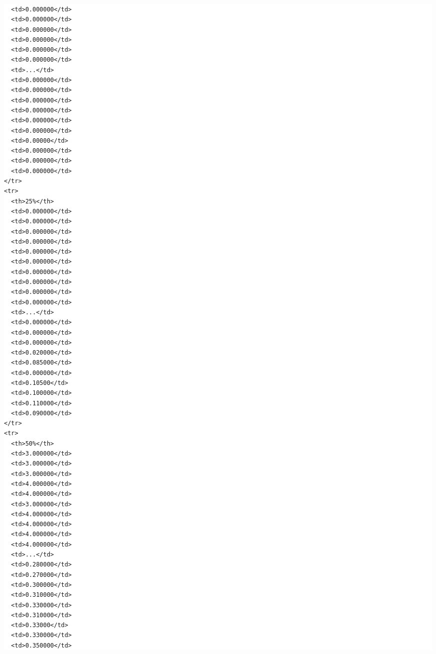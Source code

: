       <td>0.000000</td>
      <td>0.000000</td>
      <td>0.000000</td>
      <td>0.000000</td>
      <td>0.000000</td>
      <td>0.000000</td>
      <td>...</td>
      <td>0.000000</td>
      <td>0.000000</td>
      <td>0.000000</td>
      <td>0.000000</td>
      <td>0.000000</td>
      <td>0.000000</td>
      <td>0.00000</td>
      <td>0.000000</td>
      <td>0.000000</td>
      <td>0.000000</td>
    </tr>
    <tr>
      <th>25%</th>
      <td>0.000000</td>
      <td>0.000000</td>
      <td>0.000000</td>
      <td>0.000000</td>
      <td>0.000000</td>
      <td>0.000000</td>
      <td>0.000000</td>
      <td>0.000000</td>
      <td>0.000000</td>
      <td>0.000000</td>
      <td>...</td>
      <td>0.000000</td>
      <td>0.000000</td>
      <td>0.000000</td>
      <td>0.020000</td>
      <td>0.085000</td>
      <td>0.000000</td>
      <td>0.10500</td>
      <td>0.100000</td>
      <td>0.110000</td>
      <td>0.090000</td>
    </tr>
    <tr>
      <th>50%</th>
      <td>3.000000</td>
      <td>3.000000</td>
      <td>3.000000</td>
      <td>4.000000</td>
      <td>4.000000</td>
      <td>3.000000</td>
      <td>4.000000</td>
      <td>4.000000</td>
      <td>4.000000</td>
      <td>4.000000</td>
      <td>...</td>
      <td>0.280000</td>
      <td>0.270000</td>
      <td>0.300000</td>
      <td>0.310000</td>
      <td>0.330000</td>
      <td>0.310000</td>
      <td>0.33000</td>
      <td>0.330000</td>
      <td>0.350000</td>
